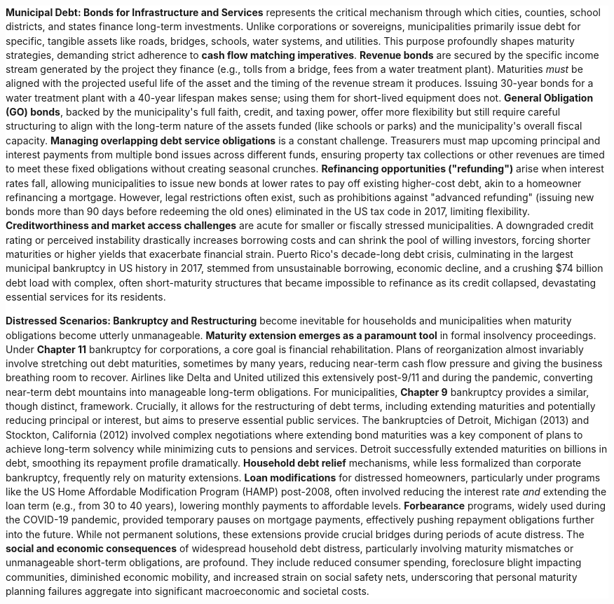 **Municipal Debt: Bonds for Infrastructure and Services** represents the critical mechanism through which cities, counties, school districts, and states finance long-term investments. Unlike corporations or sovereigns, municipalities primarily issue debt for specific, tangible assets like roads, bridges, schools, water systems, and utilities. This purpose profoundly shapes maturity strategies, demanding strict adherence to **cash flow matching imperatives**. **Revenue bonds** are secured by the specific income stream generated by the project they finance (e.g., tolls from a bridge, fees from a water treatment plant). Maturities *must* be aligned with the projected useful life of the asset and the timing of the revenue stream it produces. Issuing 30-year bonds for a water treatment plant with a 40-year lifespan makes sense; using them for short-lived equipment does not. **General Obligation (GO) bonds**, backed by the municipality's full faith, credit, and taxing power, offer more flexibility but still require careful structuring to align with the long-term nature of the assets funded (like schools or parks) and the municipality's overall fiscal capacity. **Managing overlapping debt service obligations** is a constant challenge. Treasurers must map upcoming principal and interest payments from multiple bond issues across different funds, ensuring property tax collections or other revenues are timed to meet these fixed obligations without creating seasonal crunches. **Refinancing opportunities ("refunding")** arise when interest rates fall, allowing municipalities to issue new bonds at lower rates to pay off existing higher-cost debt, akin to a homeowner refinancing a mortgage. However, legal restrictions often exist, such as prohibitions against "advanced refunding" (issuing new bonds more than 90 days before redeeming the old ones) eliminated in the US tax code in 2017, limiting flexibility. **Creditworthiness and market access challenges** are acute for smaller or fiscally stressed municipalities. A downgraded credit rating or perceived instability drastically increases borrowing costs and can shrink the pool of willing investors, forcing shorter maturities or higher yields that exacerbate financial strain. Puerto Rico's decade-long debt crisis, culminating in the largest municipal bankruptcy in US history in 2017, stemmed from unsustainable borrowing, economic decline, and a crushing $74 billion debt load with complex, often short-maturity structures that became impossible to refinance as its credit collapsed, devastating essential services for its residents.

**Distressed Scenarios: Bankruptcy and Restructuring** become inevitable for households and municipalities when maturity obligations become utterly unmanageable. **Maturity extension emerges as a paramount tool** in formal insolvency proceedings. Under **Chapter 11** bankruptcy for corporations, a core goal is financial rehabilitation. Plans of reorganization almost invariably involve stretching out debt maturities, sometimes by many years, reducing near-term cash flow pressure and giving the business breathing room to recover. Airlines like Delta and United utilized this extensively post-9/11 and during the pandemic, converting near-term debt mountains into manageable long-term obligations. For municipalities, **Chapter 9** bankruptcy provides a similar, though distinct, framework. Crucially, it allows for the restructuring of debt terms, including extending maturities and potentially reducing principal or interest, but aims to preserve essential public services. The bankruptcies of Detroit, Michigan (2013) and Stockton, California (2012) involved complex negotiations where extending bond maturities was a key component of plans to achieve long-term solvency while minimizing cuts to pensions and services. Detroit successfully extended maturities on billions in debt, smoothing its repayment profile dramatically. **Household debt relief** mechanisms, while less formalized than corporate bankruptcy, frequently rely on maturity extensions. **Loan modifications** for distressed homeowners, particularly under programs like the US Home Affordable Modification Program (HAMP) post-2008, often involved reducing the interest rate *and* extending the loan term (e.g., from 30 to 40 years), lowering monthly payments to affordable levels. **Forbearance** programs, widely used during the COVID-19 pandemic, provided temporary pauses on mortgage payments, effectively pushing repayment obligations further into the future. While not permanent solutions, these extensions provide crucial bridges during periods of acute distress. The **social and economic consequences** of widespread household debt distress, particularly involving maturity mismatches or unmanageable short-term obligations, are profound. They include reduced consumer spending, foreclosure blight impacting communities, diminished economic mobility, and increased strain on social safety nets, underscoring that personal maturity planning failures aggregate into significant macroeconomic and societal costs.

